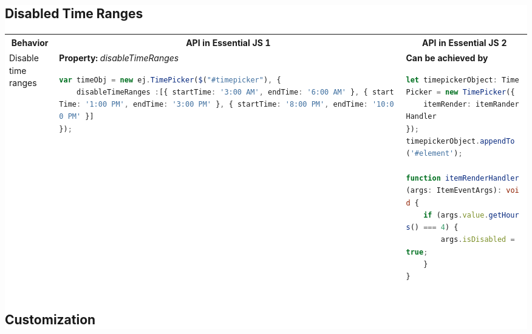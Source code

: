 </td>
</tr>
</thead>
</table>

## Disabled Time Ranges


<table>
<thead>
<tr>
<th>Behavior</th>
<th>API in Essential JS 1</th>
<th>API in Essential JS 2</th>
</tr>
<tr>
<td>
Disable time ranges
</td>
<td>
<b>Property:</b> <i>disableTimeRanges</i>

```ts
var timeObj = new ej.TimePicker($("#timepicker"), {
    disableTimeRanges :[{ startTime: '3:00 AM', endTime: '6:00 AM' }, { startTime: '1:00 PM', endTime: '3:00 PM' }, { startTime: '8:00 PM', endTime: '10:00 PM' }]
});
```

</td>
<td>
<b>Can be achieved by</b>

```ts
let timepickerObject: TimePicker = new TimePicker({
    itemRender: itemRanderHandler
});
timepickerObject.appendTo('#element');

function itemRenderHandler(args: ItemEventArgs): void {
    if (args.value.getHours() === 4) {
        args.isDisabled = true;
    }
}
```

</td>
</tr>
</thead>
</table>

## Customization

